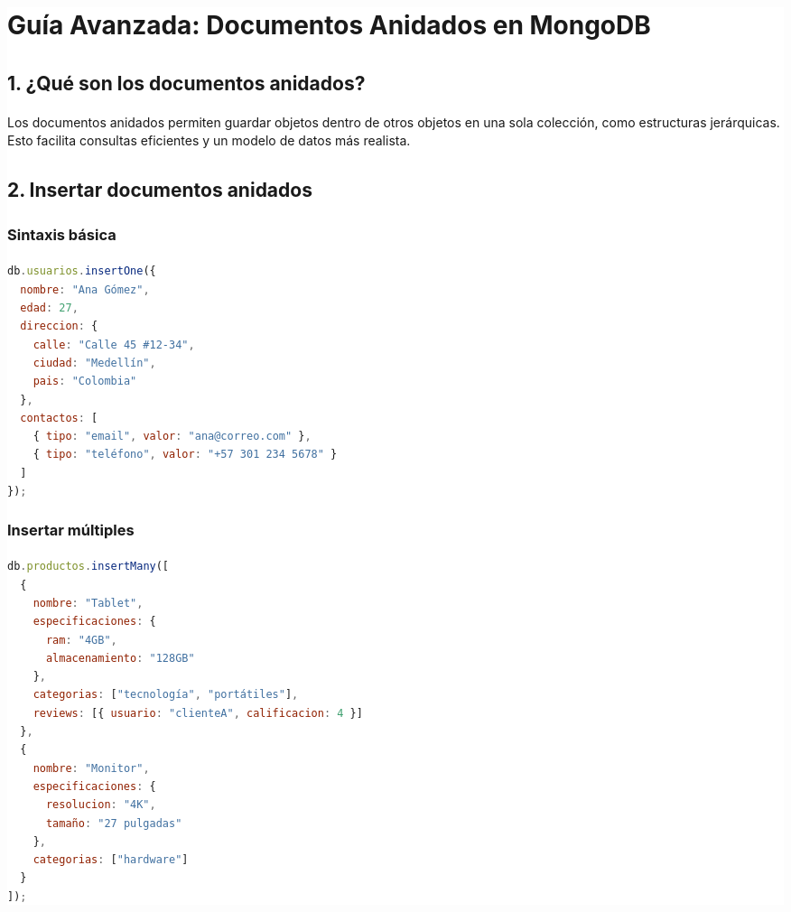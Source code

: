 # Guía Avanzada: Documentos Anidados en MongoDB

## 1. ¿Qué son los documentos anidados?

Los documentos anidados permiten guardar objetos dentro de otros objetos en una sola colección, como estructuras jerárquicas. Esto facilita consultas eficientes y un modelo de datos más realista.

## 2. Insertar documentos anidados

### Sintaxis básica

```javascript
db.usuarios.insertOne({
  nombre: "Ana Gómez",
  edad: 27,
  direccion: {
    calle: "Calle 45 #12-34",
    ciudad: "Medellín",
    pais: "Colombia"
  },
  contactos: [
    { tipo: "email", valor: "ana@correo.com" },
    { tipo: "teléfono", valor: "+57 301 234 5678" }
  ]
});
```

### Insertar múltiples

```javascript
db.productos.insertMany([
  {
    nombre: "Tablet",
    especificaciones: {
      ram: "4GB",
      almacenamiento: "128GB"
    },
    categorias: ["tecnología", "portátiles"],
    reviews: [{ usuario: "clienteA", calificacion: 4 }]
  },
  {
    nombre: "Monitor",
    especificaciones: {
      resolucion: "4K",
      tamaño: "27 pulgadas"
    },
    categorias: ["hardware"]
  }
]);
```
